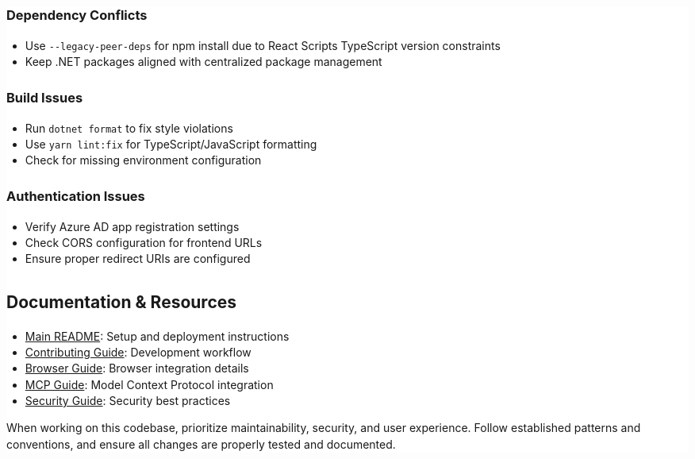 ### Dependency Conflicts
- Use `--legacy-peer-deps` for npm install due to React Scripts TypeScript version constraints
- Keep .NET packages aligned with centralized package management

### Build Issues
- Run `dotnet format` to fix style violations
- Use `yarn lint:fix` for TypeScript/JavaScript formatting
- Check for missing environment configuration

### Authentication Issues
- Verify Azure AD app registration settings
- Check CORS configuration for frontend URLs
- Ensure proper redirect URIs are configured

## Documentation & Resources

- [Main README](../README.md): Setup and deployment instructions
- [Contributing Guide](../CONTRIBUTING.md): Development workflow
- [Browser Guide](../BROWSER_GUIDE.md): Browser integration details
- [MCP Guide](../MCP_GUIDE.md): Model Context Protocol integration
- [Security Guide](../SECURITY_GUIDE.md): Security best practices

When working on this codebase, prioritize maintainability, security, and user experience. Follow established patterns and conventions, and ensure all changes are properly tested and documented.